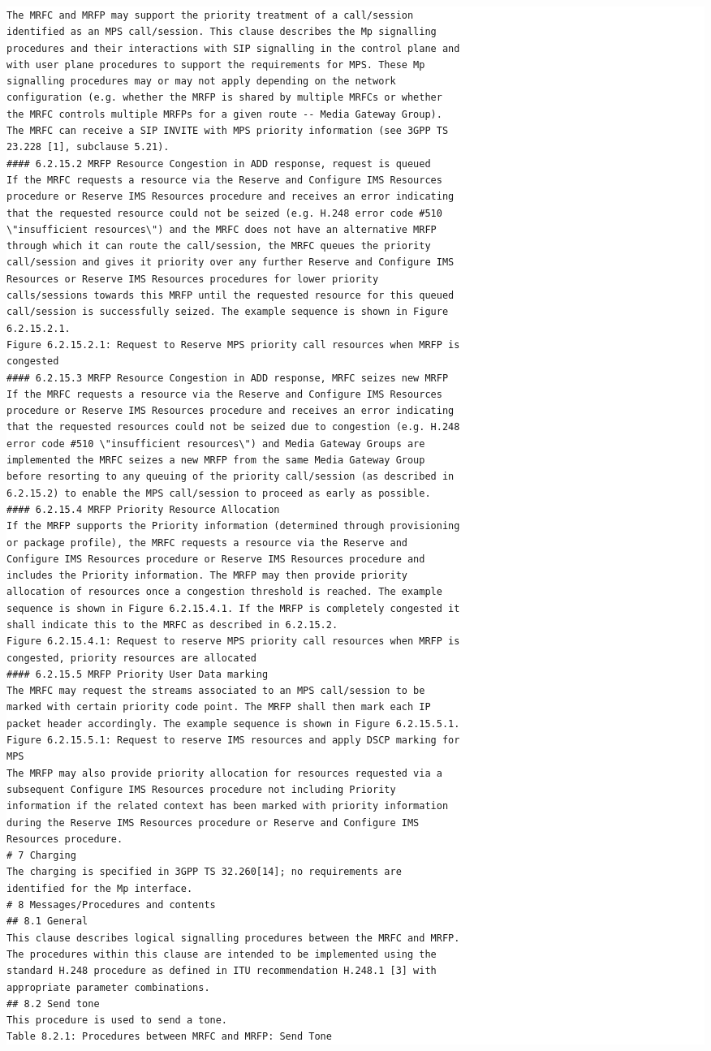```{=html}
The MRFC and MRFP may support the priority treatment of a call/session
identified as an MPS call/session. This clause describes the Mp signalling
procedures and their interactions with SIP signalling in the control plane and
with user plane procedures to support the requirements for MPS. These Mp
signalling procedures may or may not apply depending on the network
configuration (e.g. whether the MRFP is shared by multiple MRFCs or whether
the MRFC controls multiple MRFPs for a given route -- Media Gateway Group).
The MRFC can receive a SIP INVITE with MPS priority information (see 3GPP TS
23.228 [1], subclause 5.21).
#### 6.2.15.2 MRFP Resource Congestion in ADD response, request is queued
If the MRFC requests a resource via the Reserve and Configure IMS Resources
procedure or Reserve IMS Resources procedure and receives an error indicating
that the requested resource could not be seized (e.g. H.248 error code #510
\"insufficient resources\") and the MRFC does not have an alternative MRFP
through which it can route the call/session, the MRFC queues the priority
call/session and gives it priority over any further Reserve and Configure IMS
Resources or Reserve IMS Resources procedures for lower priority
calls/sessions towards this MRFP until the requested resource for this queued
call/session is successfully seized. The example sequence is shown in Figure
6.2.15.2.1.
Figure 6.2.15.2.1: Request to Reserve MPS priority call resources when MRFP is
congested
#### 6.2.15.3 MRFP Resource Congestion in ADD response, MRFC seizes new MRFP
If the MRFC requests a resource via the Reserve and Configure IMS Resources
procedure or Reserve IMS Resources procedure and receives an error indicating
that the requested resources could not be seized due to congestion (e.g. H.248
error code #510 \"insufficient resources\") and Media Gateway Groups are
implemented the MRFC seizes a new MRFP from the same Media Gateway Group
before resorting to any queuing of the priority call/session (as described in
6.2.15.2) to enable the MPS call/session to proceed as early as possible.
#### 6.2.15.4 MRFP Priority Resource Allocation
If the MRFP supports the Priority information (determined through provisioning
or package profile), the MRFC requests a resource via the Reserve and
Configure IMS Resources procedure or Reserve IMS Resources procedure and
includes the Priority information. The MRFP may then provide priority
allocation of resources once a congestion threshold is reached. The example
sequence is shown in Figure 6.2.15.4.1. If the MRFP is completely congested it
shall indicate this to the MRFC as described in 6.2.15.2.
Figure 6.2.15.4.1: Request to reserve MPS priority call resources when MRFP is
congested, priority resources are allocated
#### 6.2.15.5 MRFP Priority User Data marking
The MRFC may request the streams associated to an MPS call/session to be
marked with certain priority code point. The MRFP shall then mark each IP
packet header accordingly. The example sequence is shown in Figure 6.2.15.5.1.
Figure 6.2.15.5.1: Request to reserve IMS resources and apply DSCP marking for
MPS
The MRFP may also provide priority allocation for resources requested via a
subsequent Configure IMS Resources procedure not including Priority
information if the related context has been marked with priority information
during the Reserve IMS Resources procedure or Reserve and Configure IMS
Resources procedure.
# 7 Charging
The charging is specified in 3GPP TS 32.260[14]; no requirements are
identified for the Mp interface.
# 8 Messages/Procedures and contents
## 8.1 General
This clause describes logical signalling procedures between the MRFC and MRFP.
The procedures within this clause are intended to be implemented using the
standard H.248 procedure as defined in ITU recommendation H.248.1 [3] with
appropriate parameter combinations.
## 8.2 Send tone
This procedure is used to send a tone.
Table 8.2.1: Procedures between MRFC and MRFP: Send Tone
```